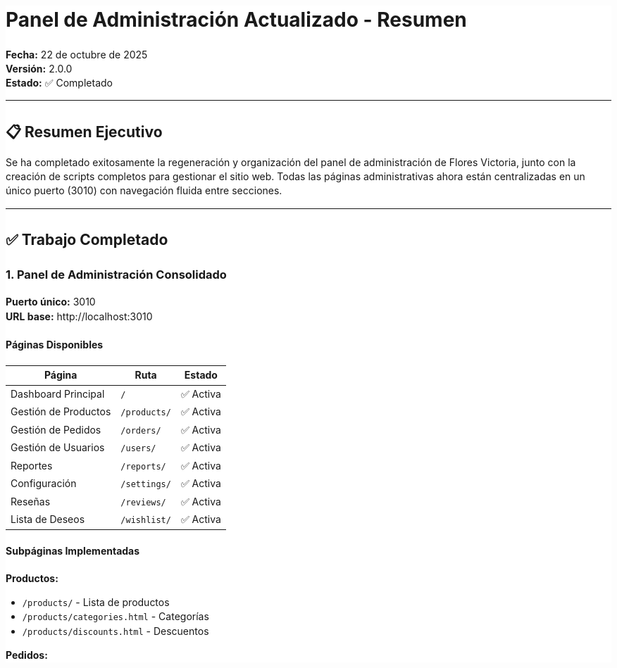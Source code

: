 # Panel de Administración Actualizado - Resumen

**Fecha:** 22 de octubre de 2025  
**Versión:** 2.0.0  
**Estado:** ✅ Completado

---

## 📋 Resumen Ejecutivo

Se ha completado exitosamente la regeneración y organización del panel de administración de Flores
Victoria, junto con la creación de scripts completos para gestionar el sitio web. Todas las páginas
administrativas ahora están centralizadas en un único puerto (3010) con navegación fluida entre
secciones.

---

## ✅ Trabajo Completado

### 1. Panel de Administración Consolidado

**Puerto único:** 3010  
**URL base:** http://localhost:3010

#### Páginas Disponibles

| Página               | Ruta         | Estado    |
| -------------------- | ------------ | --------- |
| Dashboard Principal  | `/`          | ✅ Activa |
| Gestión de Productos | `/products/` | ✅ Activa |
| Gestión de Pedidos   | `/orders/`   | ✅ Activa |
| Gestión de Usuarios  | `/users/`    | ✅ Activa |
| Reportes             | `/reports/`  | ✅ Activa |
| Configuración        | `/settings/` | ✅ Activa |
| Reseñas              | `/reviews/`  | ✅ Activa |
| Lista de Deseos      | `/wishlist/` | ✅ Activa |

#### Subpáginas Implementadas

**Productos:**

- `/products/` - Lista de productos
- `/products/categories.html` - Categorías
- `/products/discounts.html` - Descuentos

**Pedidos:**
